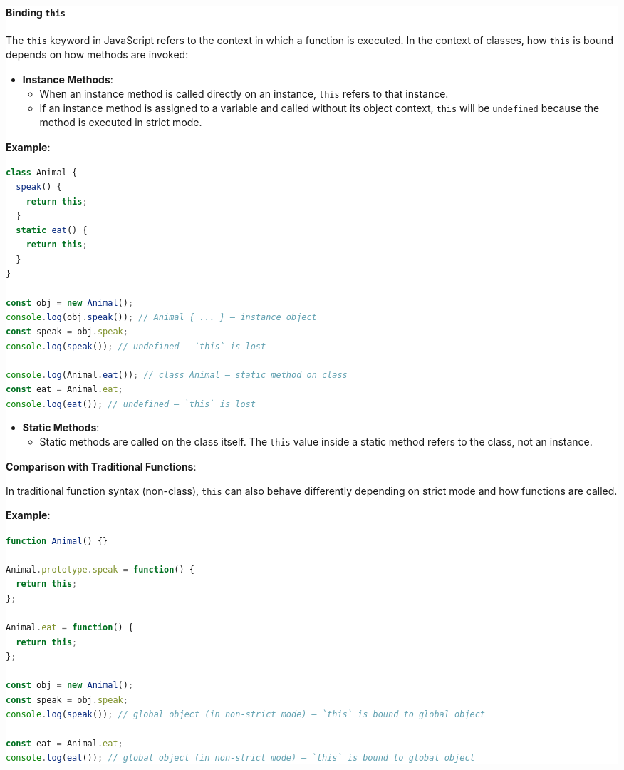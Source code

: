 #### **Binding `this`**

The `this` keyword in JavaScript refers to the context in which a function is executed. In the context of classes, how `this` is bound depends on how methods are invoked:

- **Instance Methods**:
  - When an instance method is called directly on an instance, `this` refers to that instance.
  - If an instance method is assigned to a variable and called without its object context, `this` will be `undefined` because the method is executed in strict mode.

**Example**:

```javascript
class Animal {
  speak() {
    return this;
  }
  static eat() {
    return this;
  }
}

const obj = new Animal();
console.log(obj.speak()); // Animal { ... } — instance object
const speak = obj.speak;
console.log(speak()); // undefined — `this` is lost

console.log(Animal.eat()); // class Animal — static method on class
const eat = Animal.eat;
console.log(eat()); // undefined — `this` is lost
```

- **Static Methods**:
  - Static methods are called on the class itself. The `this` value inside a static method refers to the class, not an instance.

**Comparison with Traditional Functions**:

In traditional function syntax (non-class), `this` can also behave differently depending on strict mode and how functions are called.

**Example**:

```javascript
function Animal() {}

Animal.prototype.speak = function() {
  return this;
};

Animal.eat = function() {
  return this;
};

const obj = new Animal();
const speak = obj.speak;
console.log(speak()); // global object (in non-strict mode) — `this` is bound to global object

const eat = Animal.eat;
console.log(eat()); // global object (in non-strict mode) — `this` is bound to global object
```
